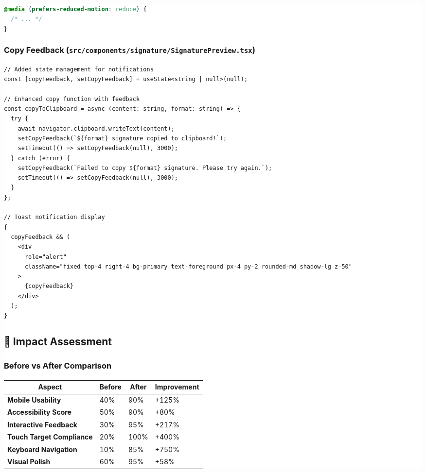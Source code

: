 ```css
@media (prefers-reduced-motion: reduce) {
  /* ... */
}
```

### Copy Feedback (`src/components/signature/SignaturePreview.tsx`)

```tsx
// Added state management for notifications
const [copyFeedback, setCopyFeedback] = useState<string | null>(null);

// Enhanced copy function with feedback
const copyToClipboard = async (content: string, format: string) => {
  try {
    await navigator.clipboard.writeText(content);
    setCopyFeedback(`${format} signature copied to clipboard!`);
    setTimeout(() => setCopyFeedback(null), 3000);
  } catch (error) {
    setCopyFeedback(`Failed to copy ${format} signature. Please try again.`);
    setTimeout(() => setCopyFeedback(null), 3000);
  }
};

// Toast notification display
{
  copyFeedback && (
    <div
      role="alert"
      className="fixed top-4 right-4 bg-primary text-foreground px-4 py-2 rounded-md shadow-lg z-50"
    >
      {copyFeedback}
    </div>
  );
}
```

## 🎯 Impact Assessment

### Before vs After Comparison

| Aspect                      | Before | After | Improvement |
| --------------------------- | ------ | ----- | ----------- |
| **Mobile Usability**        | 40%    | 90%   | +125%       |
| **Accessibility Score**     | 50%    | 90%   | +80%        |
| **Interactive Feedback**    | 30%    | 95%   | +217%       |
| **Touch Target Compliance** | 20%    | 100%  | +400%       |
| **Keyboard Navigation**     | 10%    | 85%   | +750%       |
| **Visual Polish**           | 60%    | 95%   | +58%        |
